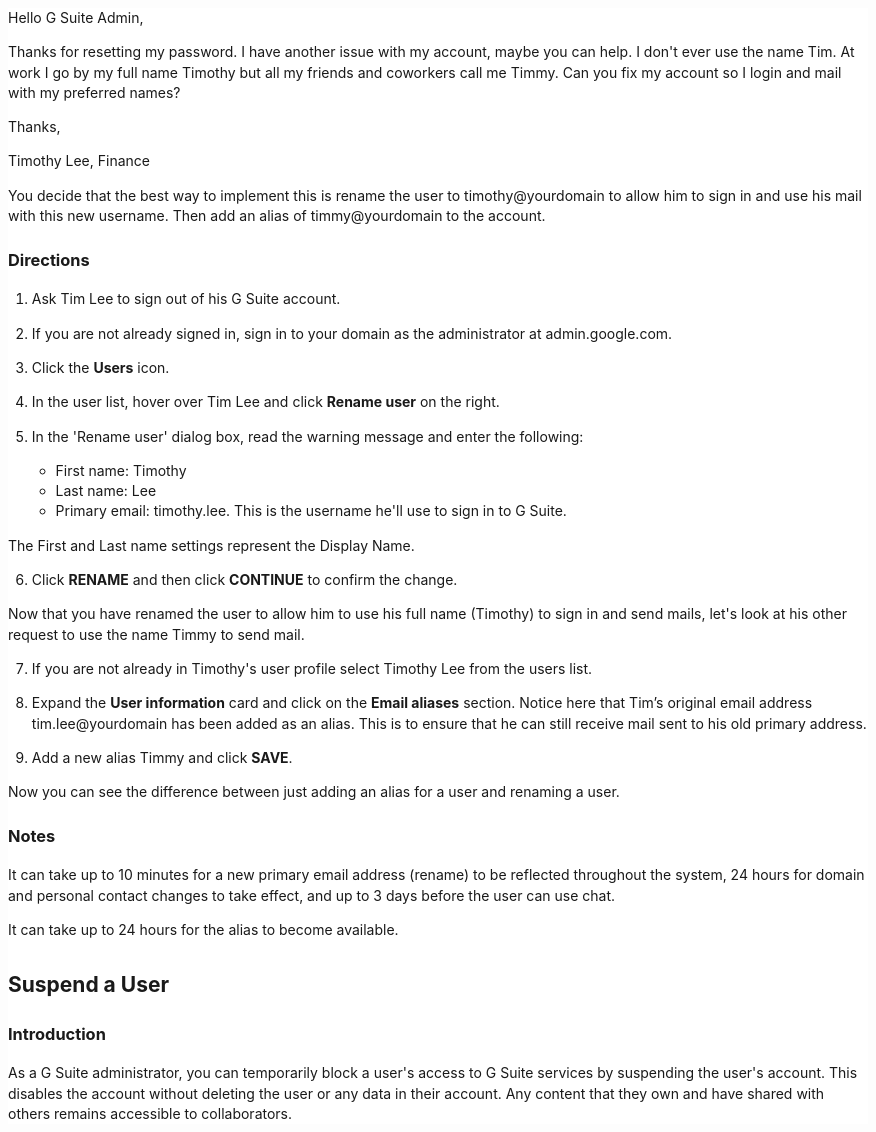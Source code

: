 Hello G Suite Admin,

Thanks for resetting my password. I have another issue with my account, maybe you can help. I don't ever use the name Tim. At work I go by my full name Timothy but all my friends and coworkers call me Timmy. Can you fix my account so I login and mail with my preferred names?

Thanks,

Timothy Lee, Finance

You decide that the best way to implement this is rename the user to timothy@yourdomain to allow him to sign in and use his mail with this new username. Then add an alias of timmy@yourdomain to the account.

### Directions

1. Ask Tim Lee to sign out of his G Suite account.

2. If you are not already signed in, sign in to your domain as the administrator at admin.google.com.

3. Click the **Users** icon.

4. In the user list, hover over Tim Lee and click **Rename user** on the right.

5. In the 'Rename user' dialog box, read the warning message and enter the following:

    - First name: Timothy
    - Last name: Lee
    - Primary email: timothy.lee. This is the username he'll use to sign in to G Suite.

The First and Last name settings represent the Display Name.

6. Click **RENAME** and then click **CONTINUE** to confirm the change.

Now that you have renamed the user to allow him to use his full name (Timothy) to sign in and send mails, let's look at his other request to use the name Timmy to send mail.

7. If you are not already in Timothy's user profile select Timothy Lee from the users list.

8. Expand the **User information** card and click on the **Email aliases** section. Notice here that Tim’s original email address tim.lee@yourdomain has been added as an alias. This is to ensure that he can still receive mail sent to his old primary address.

9. Add a new alias Timmy and click **SAVE**.

Now you can see the difference between just adding an alias for a user and renaming a user.

### Notes
It can take up to 10 minutes for a new primary email address (rename) to be reflected throughout the system, 24 hours for domain and personal contact changes to take effect, and up to 3 days before the user can use chat.

It can take up to 24 hours for the alias to become available.

## Suspend a User
### Introduction
As a G Suite administrator, you can temporarily block a user's access to G Suite services by suspending the user's account. This disables the account without deleting the user or any data in their account. Any content that they own and have shared with others remains accessible to collaborators.
